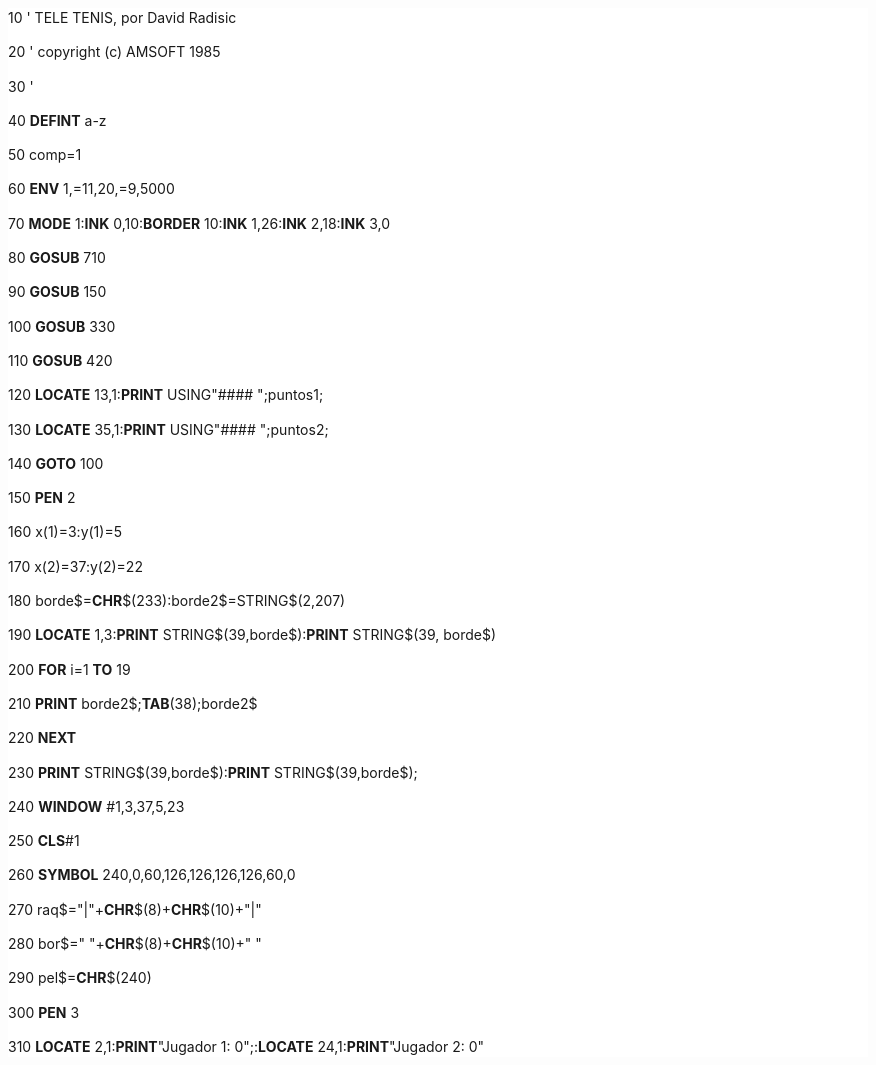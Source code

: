 10 \' TELE TENIS, por David Radisic

20 \' copyright (c) AMSOFT 1985

30 \'

40 **DEFINT** a-z

50 comp=1

60 **ENV** 1,=11,20,=9,5000

70 **MODE** 1:**INK** 0,10:**BORDER** 10:**INK** 1,26:**INK**
2,18:**INK** 3,0

80 **GOSUB** 710

90 **GOSUB** 150

100 **GOSUB** 330

110 **GOSUB** 420

120 **LOCATE** 13,1:**PRINT** USING\"#### \";puntos1;

130 **LOCATE** 35,1:**PRINT** USING\"#### \";puntos2;

140 **GOTO** 100

150 **PEN** 2

160 x(1)=3:y(1)=5

170 x(2)=37:y(2)=22

180 borde\$=**CHR**\$(233):borde2\$=STRING\$(2,207)

190 **LOCATE** 1,3:**PRINT** STRING\$(39,borde\$):**PRINT** STRING\$(39,
borde\$)

200 **FOR** i=1 **TO** 19

210 **PRINT** borde2\$;**TAB**(38);borde2\$

220 **NEXT**

230 **PRINT** STRING\$(39,borde\$):**PRINT** STRING\$(39,borde\$);

240 **WINDOW** #1,3,37,5,23

250 **CLS**#1

260 **SYMBOL** 240,0,60,126,126,126,126,60,0

270 raq\$=\"\|\"+**CHR**\$(8)+**CHR**\$(10)+\"\|\"

280 bor\$=\" \"+**CHR**\$(8)+**CHR**\$(10)+\" \"

290 pel\$=**CHR**\$(240)

300 **PEN** 3

310 **LOCATE** 2,1:**PRINT**\"Jugador 1: 0\";:**LOCATE**
24,1:**PRINT**\"Jugador 2: 0\"
